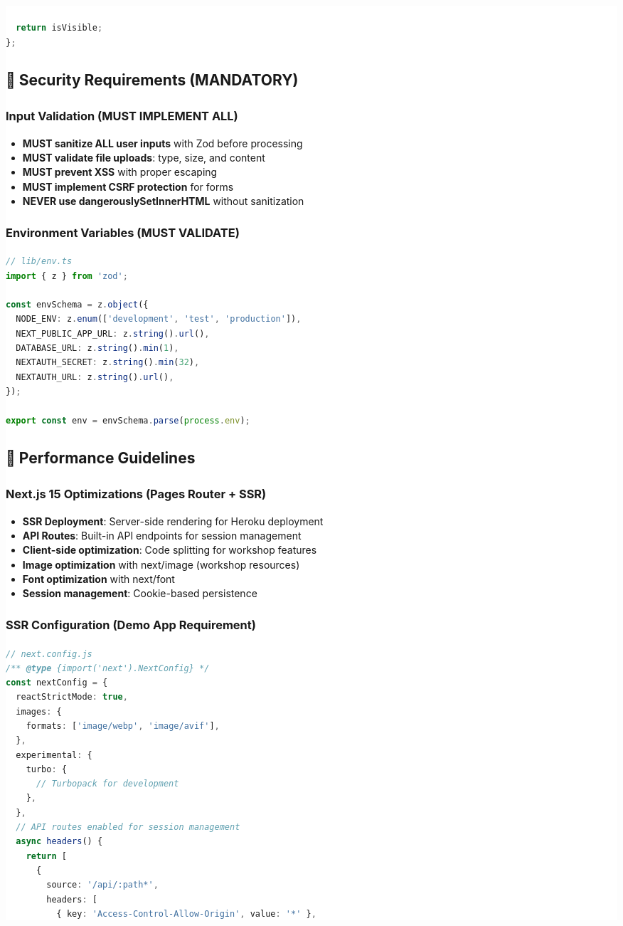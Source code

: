 ```typescript

  return isVisible;
};
```

## 🔐 Security Requirements (MANDATORY)

### Input Validation (MUST IMPLEMENT ALL)
- **MUST sanitize ALL user inputs** with Zod before processing
- **MUST validate file uploads**: type, size, and content
- **MUST prevent XSS** with proper escaping
- **MUST implement CSRF protection** for forms
- **NEVER use dangerouslySetInnerHTML** without sanitization

### Environment Variables (MUST VALIDATE)
```typescript
// lib/env.ts
import { z } from 'zod';

const envSchema = z.object({
  NODE_ENV: z.enum(['development', 'test', 'production']),
  NEXT_PUBLIC_APP_URL: z.string().url(),
  DATABASE_URL: z.string().min(1),
  NEXTAUTH_SECRET: z.string().min(32),
  NEXTAUTH_URL: z.string().url(),
});

export const env = envSchema.parse(process.env);
```

## 🚀 Performance Guidelines

### Next.js 15 Optimizations (Pages Router + SSR)
- **SSR Deployment**: Server-side rendering for Heroku deployment
- **API Routes**: Built-in API endpoints for session management
- **Client-side optimization**: Code splitting for workshop features
- **Image optimization** with next/image (workshop resources)
- **Font optimization** with next/font
- **Session management**: Cookie-based persistence

### SSR Configuration (Demo App Requirement)
```typescript
// next.config.js
/** @type {import('next').NextConfig} */
const nextConfig = {
  reactStrictMode: true,
  images: {
    formats: ['image/webp', 'image/avif'],
  },
  experimental: {
    turbo: {
      // Turbopack for development
    },
  },
  // API routes enabled for session management
  async headers() {
    return [
      {
        source: '/api/:path*',
        headers: [
          { key: 'Access-Control-Allow-Origin', value: '*' },
```